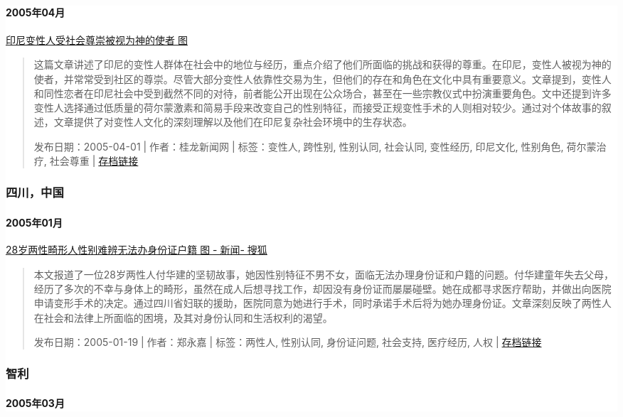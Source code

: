#### 2005年04月

[印尼变性人受社会尊崇被视为神的使者 图 ](https://news.sina.cn/sa/2005-04-01/detail-ikkntiam3120778.d.html)
>
> 这篇文章讲述了印尼的变性人群体在社会中的地位与经历，重点介绍了他们所面临的挑战和获得的尊重。在印尼，变性人被视为神的使者，并常常受到社区的尊崇。尽管大部分变性人依靠性交易为生，但他们的存在和角色在文化中具有重要意义。文章提到，变性人和同性恋者在印尼社会中受到截然不同的对待，前者能公开出现在公众场合，甚至在一些宗教仪式中扮演重要角色。文中还提到许多变性人选择通过低质量的荷尔蒙激素和简易手段来改变自己的性别特征，而接受正规变性手术的人则相对较少。通过对个体故事的叙述，文章提供了对变性人文化的深刻理解以及他们在印尼复杂社会环境中的生存状态。
> 
> 发布日期：2005-04-01 | 作者：桂龙新闻网 | 标签：变性人, 跨性别, 性别认同, 社会认同, 变性经历, 印尼文化, 性别角色, 荷尔蒙治疗, 社会尊重 | [存档链接](https://news.transchinese.org/新浪新闻/news_印尼变性人受社会尊崇被视为神的使者_图_)




### 四川，中国

#### 2005年01月

[28岁两性畸形人性别难辨无法办身份证户籍 图  - 新闻- 搜狐](https://news.sohu.com/20050119/n224006553.shtml)
>
> 本文报道了一位28岁两性人付华建的坚韧故事，她因性别特征不男不女，面临无法办理身份证和户籍的问题。付华建童年失去父母，经历了多次的不幸与身体上的畸形，虽然在成人后想寻找工作，却因没有身份证而屡屡碰壁。她在成都寻求医疗帮助，并做出向医院申请变形手术的决定。通过四川省妇联的援助，医院同意为她进行手术，同时承诺手术后将为她办理身份证。文章深刻反映了两性人在社会和法律上所面临的困境，及其对身份认同和生活权利的渴望。
> 
> 发布日期：2005-01-19 | 作者：郑永嘉 | 标签：两性人, 性别认同, 身份证问题, 社会支持, 医疗经历, 人权 | [存档链接](https://news.transchinese.org/搜狐新闻/news_28岁两性畸形人性别难辨无法办身份证户籍_图__-_新闻-_搜狐)




### 智利

#### 2005年03月

